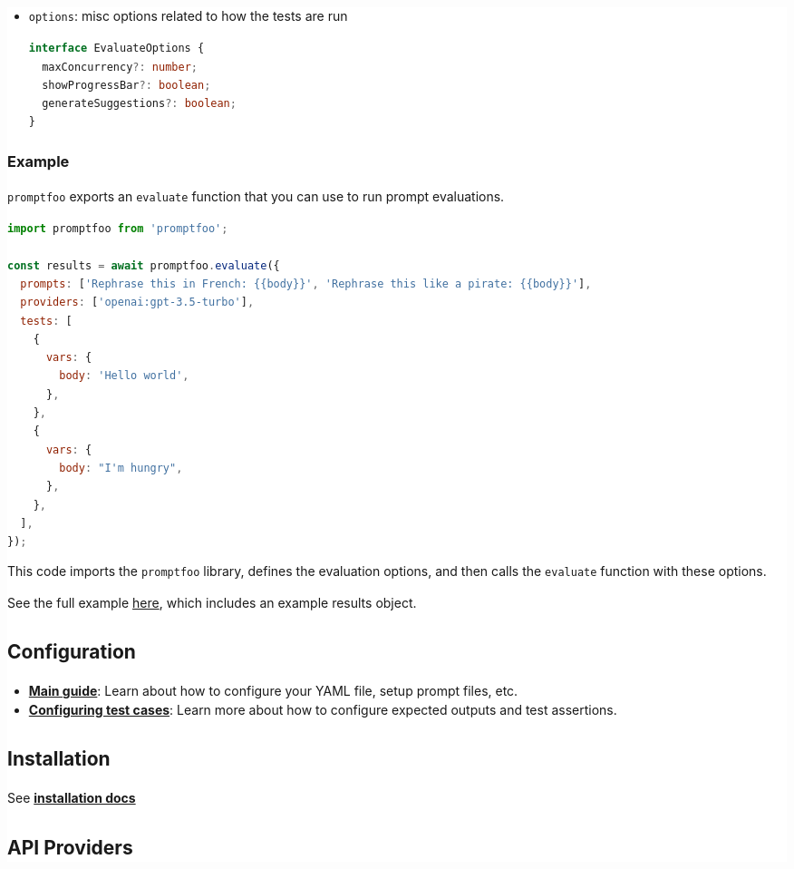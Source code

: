 - `options`: misc options related to how the tests are run

  ```typescript
  interface EvaluateOptions {
    maxConcurrency?: number;
    showProgressBar?: boolean;
    generateSuggestions?: boolean;
  }
  ```

### Example

`promptfoo` exports an `evaluate` function that you can use to run prompt evaluations.

```js
import promptfoo from 'promptfoo';

const results = await promptfoo.evaluate({
  prompts: ['Rephrase this in French: {{body}}', 'Rephrase this like a pirate: {{body}}'],
  providers: ['openai:gpt-3.5-turbo'],
  tests: [
    {
      vars: {
        body: 'Hello world',
      },
    },
    {
      vars: {
        body: "I'm hungry",
      },
    },
  ],
});
```

This code imports the `promptfoo` library, defines the evaluation options, and then calls the `evaluate` function with these options.

See the full example [here](https://github.com/typpo/promptfoo/tree/main/examples/simple-import), which includes an example results object.

## Configuration

- **[Main guide](https://promptfoo.dev/docs/configuration/guide)**: Learn about how to configure your YAML file, setup prompt files, etc.
- **[Configuring test cases](https://promptfoo.dev/docs/configuration/expected-outputs)**: Learn more about how to configure expected outputs and test assertions.

## Installation

See **[installation docs](https://promptfoo.dev/docs/installation)**

## API Providers

